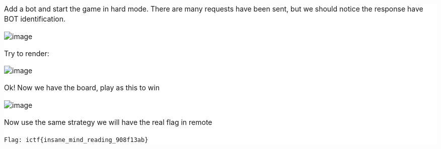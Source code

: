 Add a bot and start the game in hard mode. There are many requests have been sent, but we should notice the response have BOT identification.

![image](https://hackmd.io/_uploads/BkcJV3yilx.png)

Try to render: 

![image](https://hackmd.io/_uploads/SkFAm2yjgx.png)

Ok! Now we have the board, play as this to win

![image](https://hackmd.io/_uploads/HJqT72Joxg.png)



Now use the same strategy we will have the real flag in remote

`Flag: ictf{insane_mind_reading_908f13ab}`


